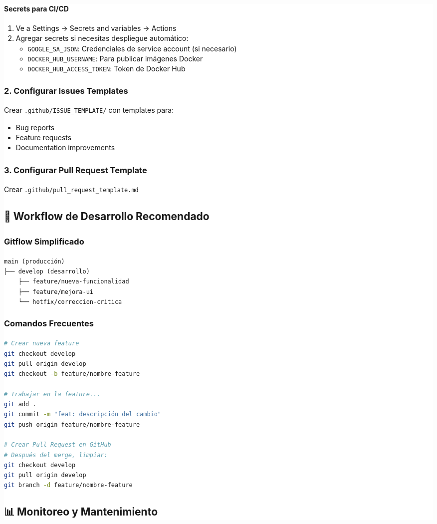 #### Secrets para CI/CD
1. Ve a Settings → Secrets and variables → Actions
2. Agregar secrets si necesitas despliegue automático:
   - `GOOGLE_SA_JSON`: Credenciales de service account (si necesario)
   - `DOCKER_HUB_USERNAME`: Para publicar imágenes Docker
   - `DOCKER_HUB_ACCESS_TOKEN`: Token de Docker Hub

### 2. Configurar Issues Templates

Crear `.github/ISSUE_TEMPLATE/` con templates para:
- Bug reports
- Feature requests
- Documentation improvements

### 3. Configurar Pull Request Template

Crear `.github/pull_request_template.md`

## 🚀 Workflow de Desarrollo Recomendado

### Gitflow Simplificado
```
main (producción)
├── develop (desarrollo)
    ├── feature/nueva-funcionalidad
    ├── feature/mejora-ui
    └── hotfix/correccion-critica
```

### Comandos Frecuentes
```bash
# Crear nueva feature
git checkout develop
git pull origin develop
git checkout -b feature/nombre-feature

# Trabajar en la feature...
git add .
git commit -m "feat: descripción del cambio"
git push origin feature/nombre-feature

# Crear Pull Request en GitHub
# Después del merge, limpiar:
git checkout develop
git pull origin develop
git branch -d feature/nombre-feature
```

## 📊 Monitoreo y Mantenimiento
